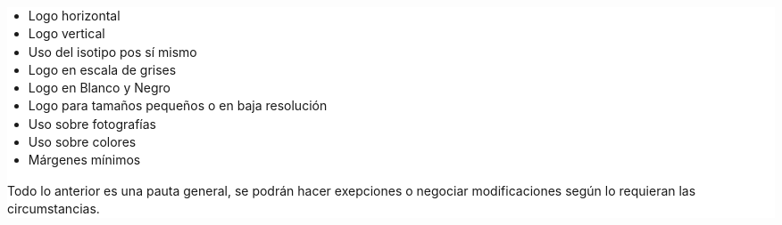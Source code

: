 * Logo horizontal
* Logo vertical
* Uso del isotipo pos sí mismo
* Logo en escala de grises
* Logo en Blanco y Negro
* Logo para tamaños pequeños o en baja resolución
* Uso sobre fotografías
* Uso sobre colores
* Márgenes mínimos

Todo lo anterior es una pauta general, se podrán hacer exepciones o negociar modificaciones según lo requieran las circumstancias.
